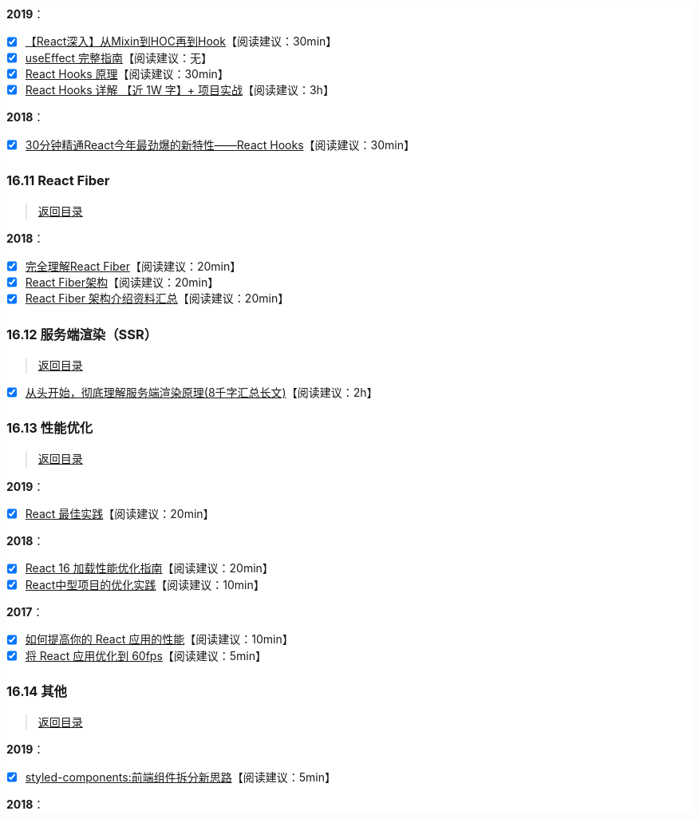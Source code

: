 **2019**：

* [x] [【React深入】从Mixin到HOC再到Hook](https://juejin.im/post/5cad39b3f265da03502b1c0a)【阅读建议：30min】
* [x] [useEffect 完整指南](https://overreacted.io/zh-hans/a-complete-guide-to-useeffect/)【阅读建议：无】
* [x] [React Hooks 原理](https://github.com/brickspert/blog/issues/26)【阅读建议：30min】
* [x] [React Hooks 详解 【近 1W 字】+ 项目实战](https://juejin.im/post/5dbbdbd5f265da4d4b5fe57d)【阅读建议：3h】

**2018**：

* [x] [30分钟精通React今年最劲爆的新特性——React Hooks](https://segmentfault.com/a/1190000016950339)【阅读建议：30min】

### <a name="chapter-sixteen-eleven" id="chapter-sixteen-eleven"></a>16.11 React Fiber

> [返回目录](#chapter-one)

**2018**：

* [x] [完全理解React Fiber](http://www.ayqy.net/blog/dive-into-react-fiber/)【阅读建议：20min】
* [x] [React Fiber架构](https://juejin.im/entry/6844903608308236296)【阅读建议：20min】
* [x] [React Fiber 架构介绍资料汇总](https://segmentfault.com/a/1190000012834204)【阅读建议：20min】

### <a name="chapter-sixteen-twelve" id="chapter-sixteen-twelve"></a>16.12 服务端渲染（SSR）

> [返回目录](#chapter-one)

* [x] [从头开始，彻底理解服务端渲染原理(8千字汇总长文)](https://juejin.im/post/6844903881390964744)【阅读建议：2h】

### <a name="chapter-sixteen-thirteen" id="chapter-sixteen-thirteen"></a>16.13 性能优化

> [返回目录](#chapter-one)

**2019**：

* [x] [React 最佳实践](https://segmentfault.com/a/1190000018107137)【阅读建议：20min】

**2018**：

* [x] [React 16 加载性能优化指南](https://mp.weixin.qq.com/s/XSvhOF_N0VbuOKStwi0IYw)【阅读建议：20min】
* [x] [React中型项目的优化实践](https://juejin.im/post/6844903619913842696)【阅读建议：10min】

**2017**：

* [x] [如何提高你的 React 应用的性能](https://juejin.im/post/6844903518826938382)【阅读建议：10min】
* [x] [将 React 应用优化到 60fps](https://zhuanlan.zhihu.com/p/24959748)【阅读建议：5min】

### <a name="chapter-sixteen-fourteen" id="chapter-sixteen-fourteen"></a>16.14 其他

> [返回目录](#chapter-one)

**2019**：

* [x] [styled-components:前端组件拆分新思路](https://juejin.im/post/6844903878580764686)【阅读建议：5min】

**2018**：
